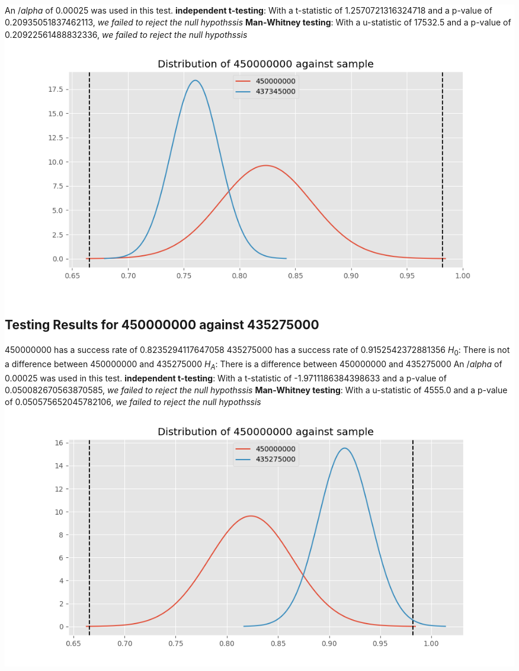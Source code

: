 An $/alpha$ of 0.00025 was used in this test.
__independent t-testing__: With a t-statistic of 1.2570721316324718 and a p-value of 0.20935051837462113, _we failed to reject the null hypothssis_
__Man-Whitney testing__: With a u-statistic of 17532.5 and a p-value of 0.20922561488832336, _we failed to reject the null hypothssis_
![](images/450000000_against_437345000.png) 
## Testing Results for 450000000 against 435275000 
450000000 has a success rate of 0.8235294117647058
435275000 has a success rate of 0.9152542372881356
$H_{0}$: There is not a difference between 450000000 and 435275000
$H_{A}$: There is a difference between 450000000 and 435275000
An $/alpha$ of 0.00025 was used in this test.
__independent t-testing__: With a t-statistic of -1.9711186384398633 and a p-value of 0.050082670563870585, _we failed to reject the null hypothssis_
__Man-Whitney testing__: With a u-statistic of 4555.0 and a p-value of 0.050575652045782106, _we failed to reject the null hypothssis_
![](images/450000000_against_435275000.png) 